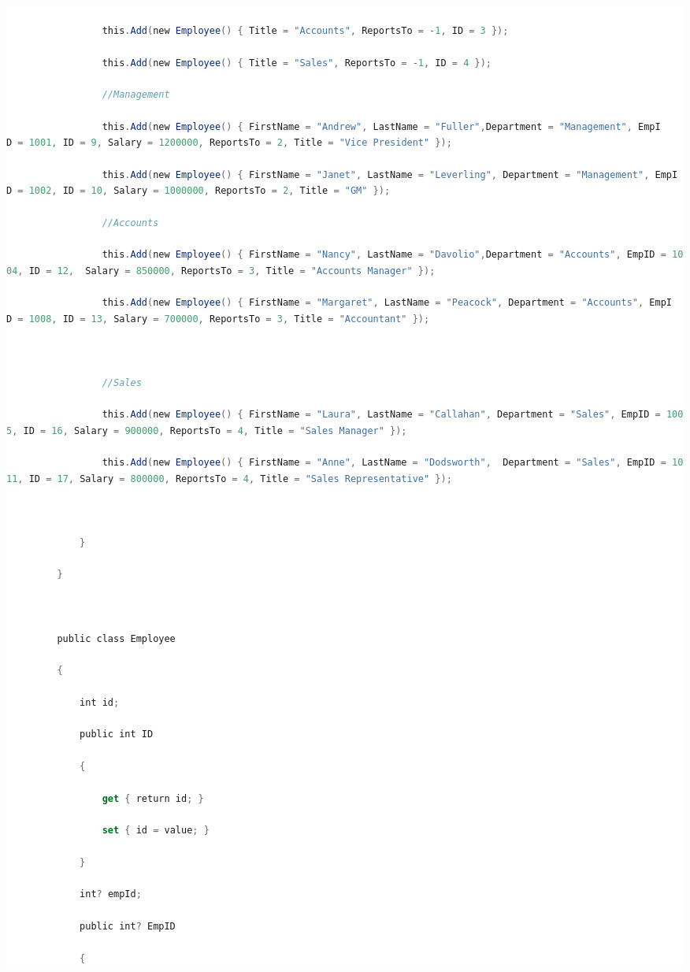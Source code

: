    ~~~csharp

		            this.Add(new Employee() { Title = "Accounts", ReportsTo = -1, ID = 3 });

		            this.Add(new Employee() { Title = "Sales", ReportsTo = -1, ID = 4 });            

		            //Management

		            this.Add(new Employee() { FirstName = "Andrew", LastName = "Fuller",Department = "Management", EmpID = 1001, ID = 9, Salary = 1200000, ReportsTo = 2, Title = "Vice President" });

		            this.Add(new Employee() { FirstName = "Janet", LastName = "Leverling", Department = "Management", EmpID = 1002, ID = 10, Salary = 1000000, ReportsTo = 2, Title = "GM" });           

		            //Accounts

		            this.Add(new Employee() { FirstName = "Nancy", LastName = "Davolio",Department = "Accounts", EmpID = 1004, ID = 12,  Salary = 850000, ReportsTo = 3, Title = "Accounts Manager" });

		            this.Add(new Employee() { FirstName = "Margaret", LastName = "Peacock", Department = "Accounts", EmpID = 1008, ID = 13, Salary = 700000, ReportsTo = 3, Title = "Accountant" });



		            //Sales

		            this.Add(new Employee() { FirstName = "Laura", LastName = "Callahan", Department = "Sales", EmpID = 1005, ID = 16, Salary = 900000, ReportsTo = 4, Title = "Sales Manager" });

		            this.Add(new Employee() { FirstName = "Anne", LastName = "Dodsworth",  Department = "Sales", EmpID = 1011, ID = 17, Salary = 800000, ReportsTo = 4, Title = "Sales Representative" });                  



		        }

		    }



		    public class Employee

		    {

		        int id;       

		        public int ID

		        {

		            get { return id; }

		            set { id = value; }

		        }

		        int? empId;

		        public int? EmpID

		        {
   ~~~